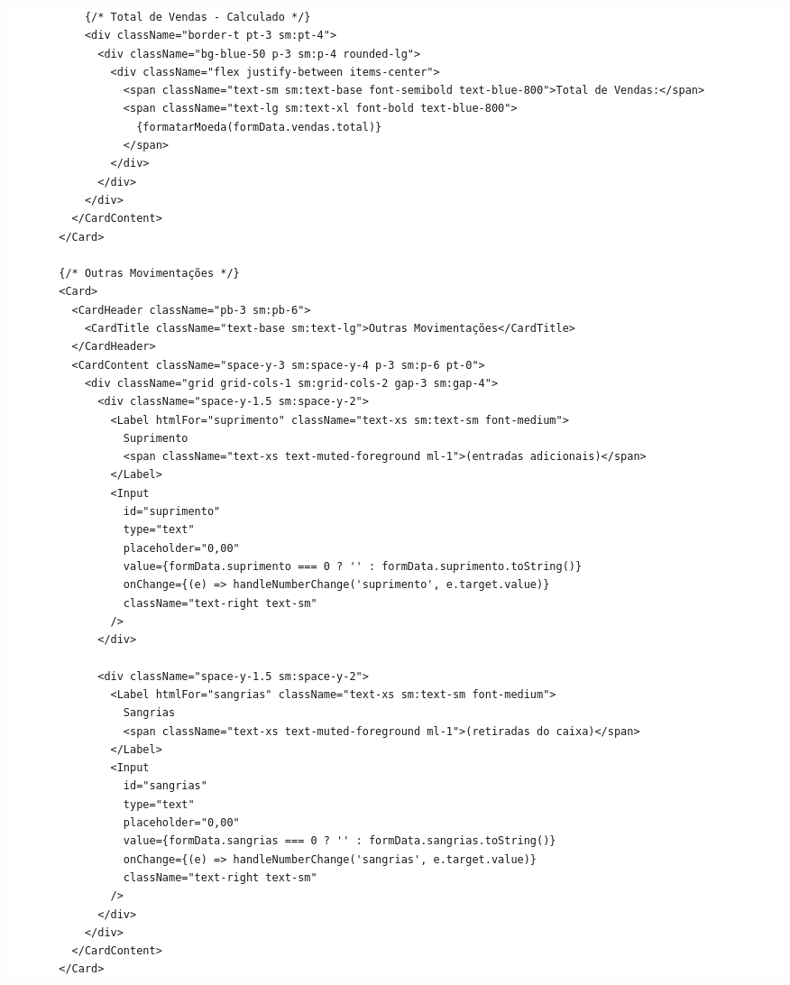                 {/* Total de Vendas - Calculado */}
                <div className="border-t pt-3 sm:pt-4">
                  <div className="bg-blue-50 p-3 sm:p-4 rounded-lg">
                    <div className="flex justify-between items-center">
                      <span className="text-sm sm:text-base font-semibold text-blue-800">Total de Vendas:</span>
                      <span className="text-lg sm:text-xl font-bold text-blue-800">
                        {formatarMoeda(formData.vendas.total)}
                      </span>
                    </div>
                  </div>
                </div>
              </CardContent>
            </Card>

            {/* Outras Movimentações */}
            <Card>
              <CardHeader className="pb-3 sm:pb-6">
                <CardTitle className="text-base sm:text-lg">Outras Movimentações</CardTitle>
              </CardHeader>
              <CardContent className="space-y-3 sm:space-y-4 p-3 sm:p-6 pt-0">
                <div className="grid grid-cols-1 sm:grid-cols-2 gap-3 sm:gap-4">
                  <div className="space-y-1.5 sm:space-y-2">
                    <Label htmlFor="suprimento" className="text-xs sm:text-sm font-medium">
                      Suprimento
                      <span className="text-xs text-muted-foreground ml-1">(entradas adicionais)</span>
                    </Label>
                    <Input
                      id="suprimento"
                      type="text"
                      placeholder="0,00"
                      value={formData.suprimento === 0 ? '' : formData.suprimento.toString()}
                      onChange={(e) => handleNumberChange('suprimento', e.target.value)}
                      className="text-right text-sm"
                    />
                  </div>

                  <div className="space-y-1.5 sm:space-y-2">
                    <Label htmlFor="sangrias" className="text-xs sm:text-sm font-medium">
                      Sangrias
                      <span className="text-xs text-muted-foreground ml-1">(retiradas do caixa)</span>
                    </Label>
                    <Input
                      id="sangrias"
                      type="text"
                      placeholder="0,00"
                      value={formData.sangrias === 0 ? '' : formData.sangrias.toString()}
                      onChange={(e) => handleNumberChange('sangrias', e.target.value)}
                      className="text-right text-sm"
                    />
                  </div>
                </div>
              </CardContent>
            </Card>
